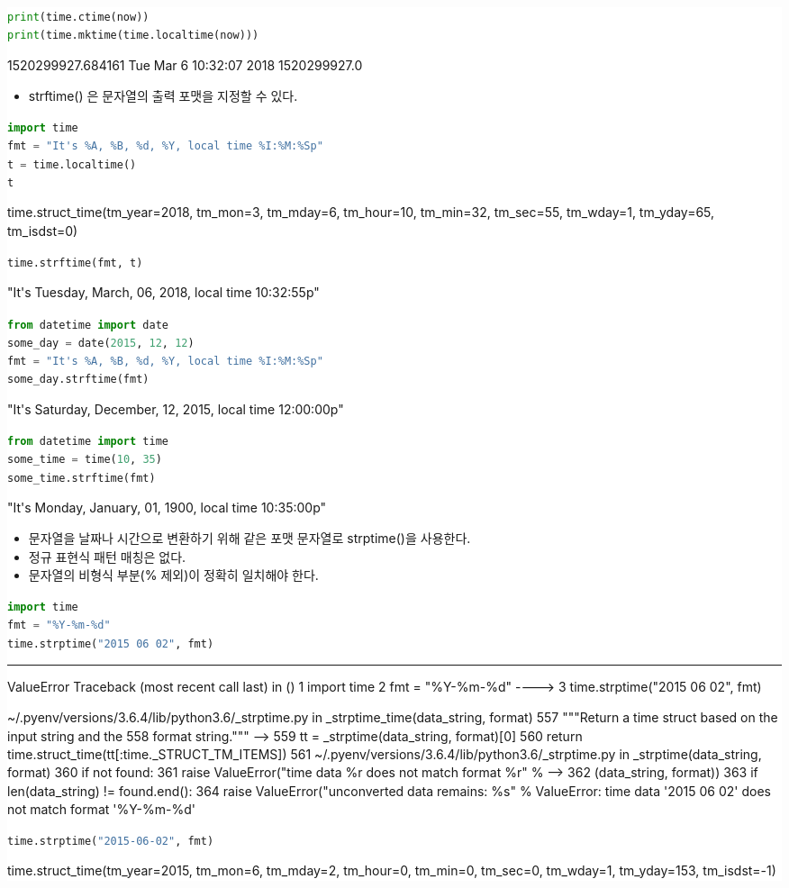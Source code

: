 ```python
print(time.ctime(now))
print(time.mktime(time.localtime(now)))
```
1520299927.684161
Tue Mar  6 10:32:07 2018
1520299927.0
* strftime() 은 문자열의 출력 포맷을 지정할 수 있다.
```python
import time
fmt = "It's %A, %B, %d, %Y, local time %I:%M:%Sp"
t = time.localtime()
t
```
time.struct_time(tm_year=2018, tm_mon=3, tm_mday=6, tm_hour=10, tm_min=32, tm_sec=55, tm_wday=1, tm_yday=65, tm_isdst=0)
```python
time.strftime(fmt, t)
```
"It's Tuesday, March, 06, 2018, local time 10:32:55p"
```python
from datetime import date
some_day = date(2015, 12, 12)
fmt = "It's %A, %B, %d, %Y, local time %I:%M:%Sp"
some_day.strftime(fmt)
```
"It's Saturday, December, 12, 2015, local time 12:00:00p"
```python
from datetime import time
some_time = time(10, 35)
some_time.strftime(fmt)
```
"It's Monday, January, 01, 1900, local time 10:35:00p"
* 문자열을 날짜나 시간으로 변환하기 위해 같은 포맷 문자열로 strptime()을 사용한다.
* 정규 표현식 패턴 매칭은 없다.
* 문자열의 비형식 부분(% 제외)이 정확히 일치해야 한다.
```python
import time
fmt = "%Y-%m-%d"
time.strptime("2015 06 02", fmt)
```
---------------------------------------------------------------------
ValueError                          Traceback (most recent call last)
<ipython-input-47-c984d95f7252> in <module>()
1 import time
2 fmt = "%Y-%m-%d"
----> 3 time.strptime("2015 06 02", fmt)
                                                                                                                                                                                                        
~/.pyenv/versions/3.6.4/lib/python3.6/_strptime.py in _strptime_time(data_string, format)
557     """Return a time struct based on the input string and the
558     format string."""
--> 559     tt = _strptime(data_string, format)[0]
560     return time.struct_time(tt[:time._STRUCT_TM_ITEMS])
561 
~/.pyenv/versions/3.6.4/lib/python3.6/_strptime.py in _strptime(data_string, format)
360     if not found:
361         raise ValueError("time data %r does not match format %r" %
--> 362                          (data_string, format))
363     if len(data_string) != found.end():
364         raise ValueError("unconverted data remains: %s" %
ValueError: time data '2015 06 02' does not match format '%Y-%m-%d'
```python
time.strptime("2015-06-02", fmt)
```
time.struct_time(tm_year=2015, tm_mon=6, tm_mday=2, tm_hour=0, tm_min=0, tm_sec=0, tm_wday=1, tm_yday=153, tm_isdst=-1)
```python
```